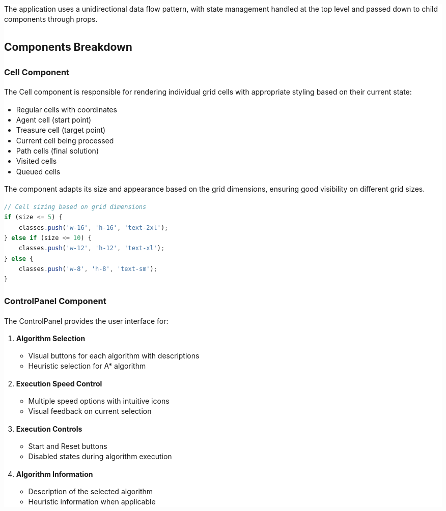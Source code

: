 The application uses a unidirectional data flow pattern, with state management handled at the top level and passed down to child components through props.

## Components Breakdown

### Cell Component

The Cell component is responsible for rendering individual grid cells with appropriate styling based on their current state:

- Regular cells with coordinates
- Agent cell (start point)
- Treasure cell (target point)
- Current cell being processed
- Path cells (final solution)
- Visited cells
- Queued cells

The component adapts its size and appearance based on the grid dimensions, ensuring good visibility on different grid sizes.

```jsx
// Cell sizing based on grid dimensions
if (size <= 5) {
    classes.push('w-16', 'h-16', 'text-2xl');
} else if (size <= 10) {
    classes.push('w-12', 'h-12', 'text-xl');
} else {
    classes.push('w-8', 'h-8', 'text-sm');
}
```

### ControlPanel Component

The ControlPanel provides the user interface for:

1. **Algorithm Selection**
   - Visual buttons for each algorithm with descriptions
   - Heuristic selection for A* algorithm

2. **Execution Speed Control**
   - Multiple speed options with intuitive icons
   - Visual feedback on current selection

3. **Execution Controls**
   - Start and Reset buttons
   - Disabled states during algorithm execution

4. **Algorithm Information**
   - Description of the selected algorithm
   - Heuristic information when applicable
